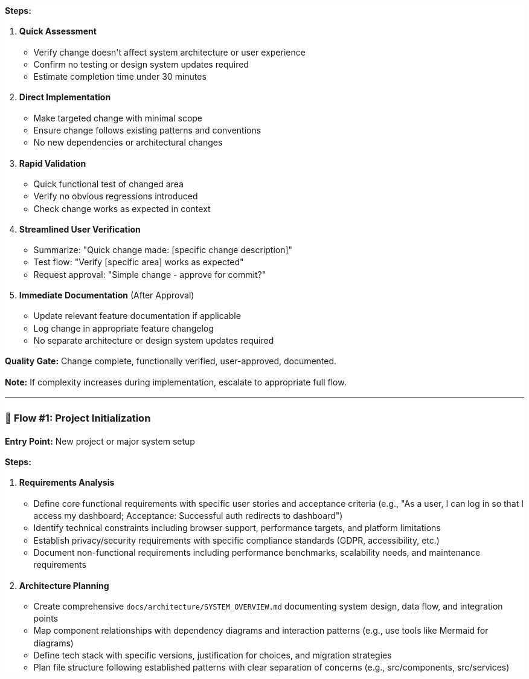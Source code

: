 **Steps:**
1. **Quick Assessment**
   - Verify change doesn't affect system architecture or user experience
   - Confirm no testing or design system updates required
   - Estimate completion time under 30 minutes

2. **Direct Implementation**
   - Make targeted change with minimal scope
   - Ensure change follows existing patterns and conventions
   - No new dependencies or architectural changes

3. **Rapid Validation**
   - Quick functional test of changed area
   - Verify no obvious regressions introduced
   - Check change works as expected in context

4. **Streamlined User Verification**
   - Summarize: "Quick change made: [specific change description]"
   - Test flow: "Verify [specific area] works as expected"
   - Request approval: "Simple change - approve for commit?"

5. **Immediate Documentation** (After Approval)
   - Update relevant feature documentation if applicable
   - Log change in appropriate feature changelog
   - No separate architecture or design system updates required

**Quality Gate:** Change complete, functionally verified, user-approved, documented.

**Note:** If complexity increases during implementation, escalate to appropriate full flow.

---

### 🚀 **Flow #1: Project Initialization**

**Entry Point:** New project or major system setup

**Steps:**
1. **Requirements Analysis**
   - Define core functional requirements with specific user stories and acceptance criteria (e.g., "As a user, I can log in so that I access my dashboard; Acceptance: Successful auth redirects to dashboard")
   - Identify technical constraints including browser support, performance targets, and platform limitations
   - Establish privacy/security requirements with specific compliance standards (GDPR, accessibility, etc.)
   - Document non-functional requirements including performance benchmarks, scalability needs, and maintenance requirements

2. **Architecture Planning**
   - Create comprehensive `docs/architecture/SYSTEM_OVERVIEW.md` documenting system design, data flow, and integration points
   - Map component relationships with dependency diagrams and interaction patterns (e.g., use tools like Mermaid for diagrams)
   - Define tech stack with specific versions, justification for choices, and migration strategies
   - Plan file structure following established patterns with clear separation of concerns (e.g., src/components, src/services)
